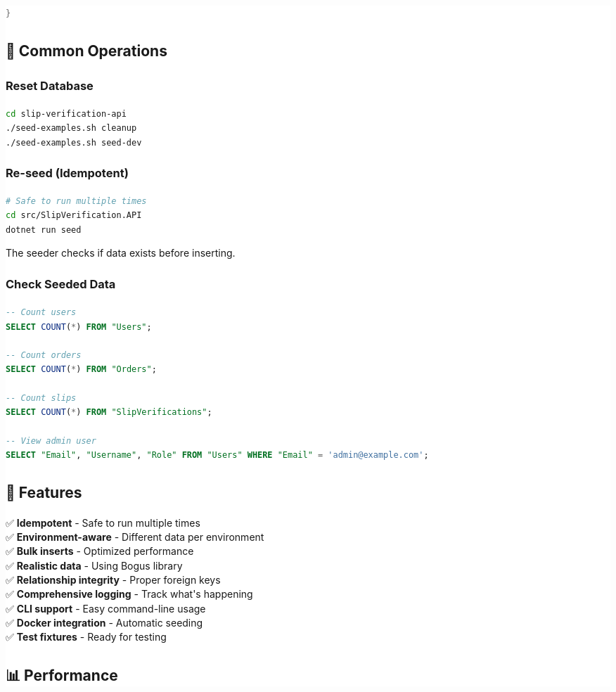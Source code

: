 ```csharp
}
```

## 🔄 Common Operations

### Reset Database
```bash
cd slip-verification-api
./seed-examples.sh cleanup
./seed-examples.sh seed-dev
```

### Re-seed (Idempotent)
```bash
# Safe to run multiple times
cd src/SlipVerification.API
dotnet run seed
```

The seeder checks if data exists before inserting.

### Check Seeded Data
```sql
-- Count users
SELECT COUNT(*) FROM "Users";

-- Count orders
SELECT COUNT(*) FROM "Orders";

-- Count slips
SELECT COUNT(*) FROM "SlipVerifications";

-- View admin user
SELECT "Email", "Username", "Role" FROM "Users" WHERE "Email" = 'admin@example.com';
```

## 🎯 Features

✅ **Idempotent** - Safe to run multiple times  
✅ **Environment-aware** - Different data per environment  
✅ **Bulk inserts** - Optimized performance  
✅ **Realistic data** - Using Bogus library  
✅ **Relationship integrity** - Proper foreign keys  
✅ **Comprehensive logging** - Track what's happening  
✅ **CLI support** - Easy command-line usage  
✅ **Docker integration** - Automatic seeding  
✅ **Test fixtures** - Ready for testing  

## 📊 Performance

